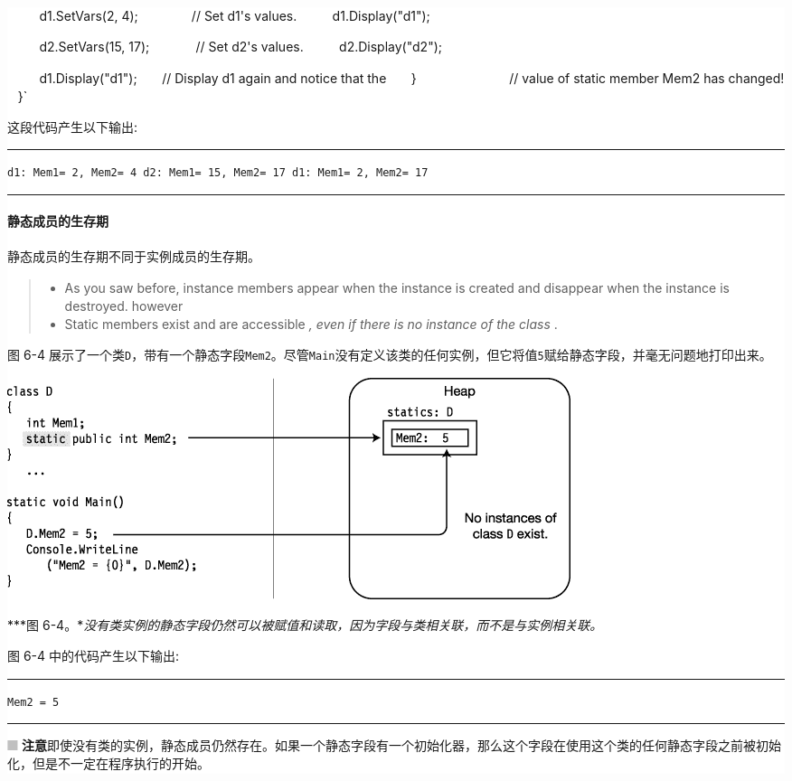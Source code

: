          d1.SetVars(2, 4);               // Set d1's values.
         d1.Display("d1");

         d2.SetVars(15, 17);             // Set d2's values.
         d2.Display("d2");

         d1.Display("d1");       // Display d1 again and notice that the
      }                          // value of static member Mem2 has changed!
   }`

这段代码产生以下输出:

* * *

`d1: Mem1= 2, Mem2= 4
d2: Mem1= 15, Mem2= 17
d1: Mem1= 2, Mem2= 17`

* * *

#### 静态成员的生存期

静态成员的生存期不同于实例成员的生存期。

> *   As you saw before, instance members appear when the instance is created and disappear when the instance is destroyed. however
> *   Static members exist and are accessible *, even if there is no instance of the class* .

图 6-4 展示了一个类`D`，带有一个静态字段`Mem2`。尽管`Main`没有定义该类的任何实例，但它将值`5`赋给静态字段，并毫无问题地打印出来。

![Image](img/Solis42789fig0604.jpg)

***图 6-4。**没有类实例的静态字段仍然可以被赋值和读取，因为字段与类相关联，而不是与实例相关联。*

图 6-4 中的代码产生以下输出:

* * *

`Mem2 = 5`

* * *

![Image](img/square.jpg) **注意**即使没有类的实例，静态成员仍然存在。如果一个静态字段有一个初始化器，那么这个字段在使用这个类的任何静态字段之前被初始化，但是不一定在程序执行的开始。
